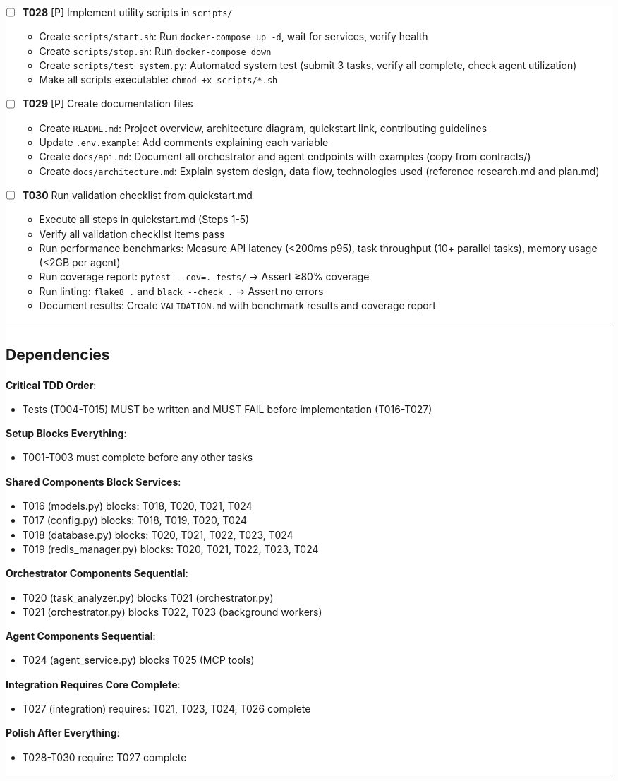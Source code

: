 - [ ] **T028** [P] Implement utility scripts in `scripts/`
  - Create `scripts/start.sh`: Run `docker-compose up -d`, wait for services, verify health
  - Create `scripts/stop.sh`: Run `docker-compose down`
  - Create `scripts/test_system.py`: Automated system test (submit 3 tasks, verify all complete, check agent utilization)
  - Make all scripts executable: `chmod +x scripts/*.sh`

- [ ] **T029** [P] Create documentation files
  - Create `README.md`: Project overview, architecture diagram, quickstart link, contributing guidelines
  - Update `.env.example`: Add comments explaining each variable
  - Create `docs/api.md`: Document all orchestrator and agent endpoints with examples (copy from contracts/)
  - Create `docs/architecture.md`: Explain system design, data flow, technologies used (reference research.md and plan.md)

- [ ] **T030** Run validation checklist from quickstart.md
  - Execute all steps in quickstart.md (Steps 1-5)
  - Verify all validation checklist items pass
  - Run performance benchmarks: Measure API latency (<200ms p95), task throughput (10+ parallel tasks), memory usage (<2GB per agent)
  - Run coverage report: `pytest --cov=. tests/` → Assert ≥80% coverage
  - Run linting: `flake8 .` and `black --check .` → Assert no errors
  - Document results: Create `VALIDATION.md` with benchmark results and coverage report

---

## Dependencies

**Critical TDD Order**:
- Tests (T004-T015) MUST be written and MUST FAIL before implementation (T016-T027)

**Setup Blocks Everything**:
- T001-T003 must complete before any other tasks

**Shared Components Block Services**:
- T016 (models.py) blocks: T018, T020, T021, T024
- T017 (config.py) blocks: T018, T019, T020, T024
- T018 (database.py) blocks: T020, T021, T022, T023, T024
- T019 (redis_manager.py) blocks: T020, T021, T022, T023, T024

**Orchestrator Components Sequential**:
- T020 (task_analyzer.py) blocks T021 (orchestrator.py)
- T021 (orchestrator.py) blocks T022, T023 (background workers)

**Agent Components Sequential**:
- T024 (agent_service.py) blocks T025 (MCP tools)

**Integration Requires Core Complete**:
- T027 (integration) requires: T021, T023, T024, T026 complete

**Polish After Everything**:
- T028-T030 require: T027 complete

---
